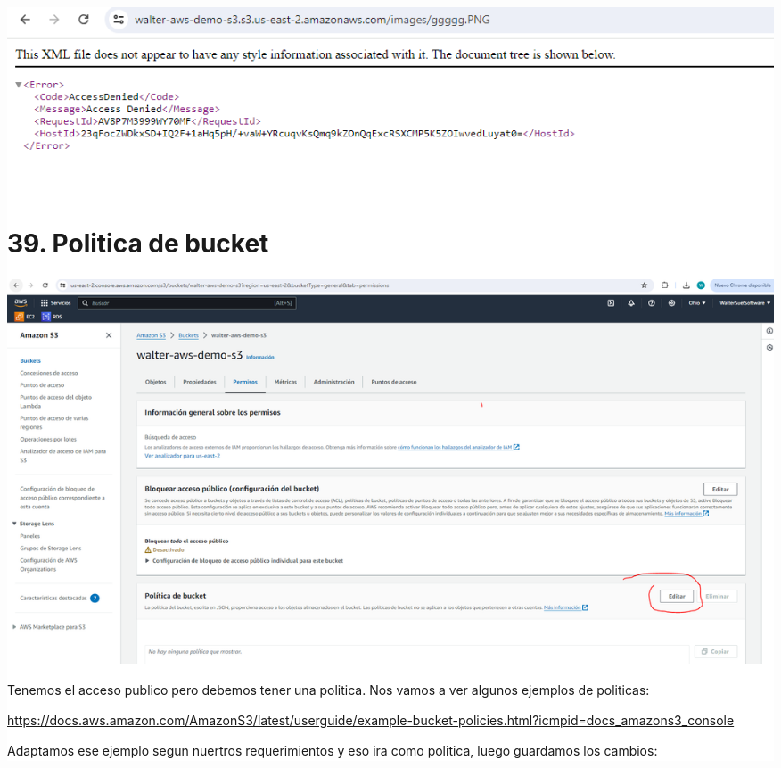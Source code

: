 ![](imagenes/38.PNG)

# 39. Politica de bucket

![](imagenes/39.PNG)

Tenemos el acceso publico pero debemos tener una politica.
Nos vamos a ver algunos ejemplos de politicas:
 
 https://docs.aws.amazon.com/AmazonS3/latest/userguide/example-bucket-policies.html?icmpid=docs_amazons3_console

 Adaptamos ese ejemplo segun nuertros requerimientos y eso ira como politica, luego guardamos los cambios:
